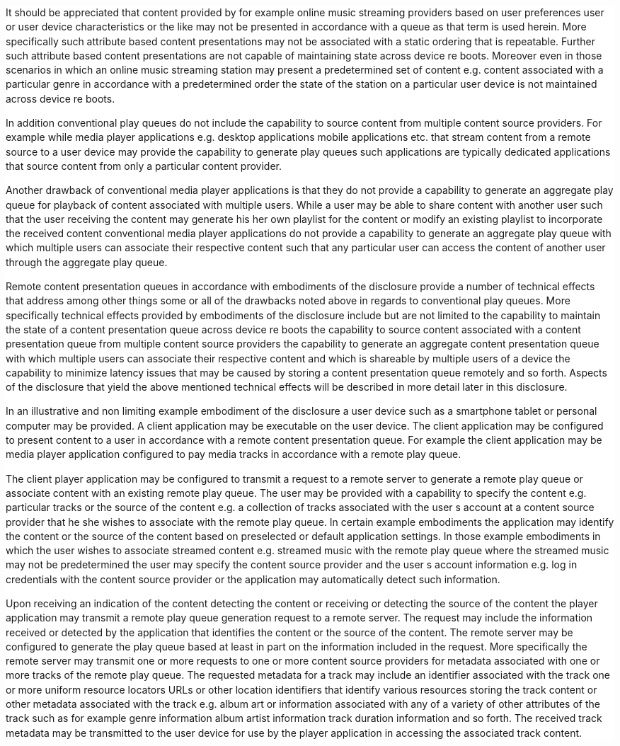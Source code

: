 It should be appreciated that content provided by for example online music streaming providers based on user preferences user or user device characteristics or the like may not be presented in accordance with a queue as that term is used herein. More specifically such attribute based content presentations may not be associated with a static ordering that is repeatable. Further such attribute based content presentations are not capable of maintaining state across device re boots. Moreover even in those scenarios in which an online music streaming station may present a predetermined set of content e.g. content associated with a particular genre in accordance with a predetermined order the state of the station on a particular user device is not maintained across device re boots.

In addition conventional play queues do not include the capability to source content from multiple content source providers. For example while media player applications e.g. desktop applications mobile applications etc. that stream content from a remote source to a user device may provide the capability to generate play queues such applications are typically dedicated applications that source content from only a particular content provider.

Another drawback of conventional media player applications is that they do not provide a capability to generate an aggregate play queue for playback of content associated with multiple users. While a user may be able to share content with another user such that the user receiving the content may generate his her own playlist for the content or modify an existing playlist to incorporate the received content conventional media player applications do not provide a capability to generate an aggregate play queue with which multiple users can associate their respective content such that any particular user can access the content of another user through the aggregate play queue.

Remote content presentation queues in accordance with embodiments of the disclosure provide a number of technical effects that address among other things some or all of the drawbacks noted above in regards to conventional play queues. More specifically technical effects provided by embodiments of the disclosure include but are not limited to the capability to maintain the state of a content presentation queue across device re boots the capability to source content associated with a content presentation queue from multiple content source providers the capability to generate an aggregate content presentation queue with which multiple users can associate their respective content and which is shareable by multiple users of a device the capability to minimize latency issues that may be caused by storing a content presentation queue remotely and so forth. Aspects of the disclosure that yield the above mentioned technical effects will be described in more detail later in this disclosure.

In an illustrative and non limiting example embodiment of the disclosure a user device such as a smartphone tablet or personal computer may be provided. A client application may be executable on the user device. The client application may be configured to present content to a user in accordance with a remote content presentation queue. For example the client application may be media player application configured to pay media tracks in accordance with a remote play queue.

The client player application may be configured to transmit a request to a remote server to generate a remote play queue or associate content with an existing remote play queue. The user may be provided with a capability to specify the content e.g. particular tracks or the source of the content e.g. a collection of tracks associated with the user s account at a content source provider that he she wishes to associate with the remote play queue. In certain example embodiments the application may identify the content or the source of the content based on preselected or default application settings. In those example embodiments in which the user wishes to associate streamed content e.g. streamed music with the remote play queue where the streamed music may not be predetermined the user may specify the content source provider and the user s account information e.g. log in credentials with the content source provider or the application may automatically detect such information.

Upon receiving an indication of the content detecting the content or receiving or detecting the source of the content the player application may transmit a remote play queue generation request to a remote server. The request may include the information received or detected by the application that identifies the content or the source of the content. The remote server may be configured to generate the play queue based at least in part on the information included in the request. More specifically the remote server may transmit one or more requests to one or more content source providers for metadata associated with one or more tracks of the remote play queue. The requested metadata for a track may include an identifier associated with the track one or more uniform resource locators URLs or other location identifiers that identify various resources storing the track content or other metadata associated with the track e.g. album art or information associated with any of a variety of other attributes of the track such as for example genre information album artist information track duration information and so forth. The received track metadata may be transmitted to the user device for use by the player application in accessing the associated track content.
